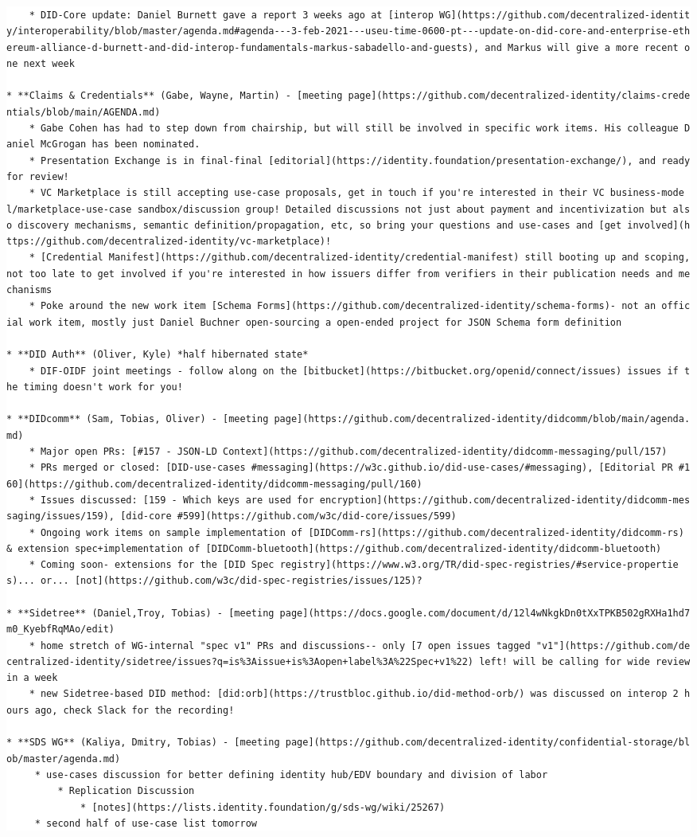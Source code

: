         * DID-Core update: Daniel Burnett gave a report 3 weeks ago at [interop WG](https://github.com/decentralized-identity/interoperability/blob/master/agenda.md#agenda---3-feb-2021---useu-time-0600-pt---update-on-did-core-and-enterprise-ethereum-alliance-d-burnett-and-did-interop-fundamentals-markus-sabadello-and-guests), and Markus will give a more recent one next week

    * **Claims & Credentials** (Gabe, Wayne, Martin) - [meeting page](https://github.com/decentralized-identity/claims-credentials/blob/main/AGENDA.md)
        * Gabe Cohen has had to step down from chairship, but will still be involved in specific work items. His colleague Daniel McGrogan has been nominated.
        * Presentation Exchange is in final-final [editorial](https://identity.foundation/presentation-exchange/), and ready for review! 
        * VC Marketplace is still accepting use-case proposals, get in touch if you're interested in their VC business-model/marketplace-use-case sandbox/discussion group! Detailed discussions not just about payment and incentivization but also discovery mechanisms, semantic definition/propagation, etc, so bring your questions and use-cases and [get involved](https://github.com/decentralized-identity/vc-marketplace)!
        * [Credential Manifest](https://github.com/decentralized-identity/credential-manifest) still booting up and scoping, not too late to get involved if you're interested in how issuers differ from verifiers in their publication needs and mechanisms
        * Poke around the new work item [Schema Forms](https://github.com/decentralized-identity/schema-forms)- not an official work item, mostly just Daniel Buchner open-sourcing a open-ended project for JSON Schema form definition

    * **DID Auth** (Oliver, Kyle) *half hibernated state*
        * DIF-OIDF joint meetings - follow along on the [bitbucket](https://bitbucket.org/openid/connect/issues) issues if the timing doesn't work for you!

    * **DIDcomm** (Sam, Tobias, Oliver) - [meeting page](https://github.com/decentralized-identity/didcomm/blob/main/agenda.md)
        * Major open PRs: [#157 - JSON-LD Context](https://github.com/decentralized-identity/didcomm-messaging/pull/157) 
        * PRs merged or closed: [DID-use-cases #messaging](https://w3c.github.io/did-use-cases/#messaging), [Editorial PR #160](https://github.com/decentralized-identity/didcomm-messaging/pull/160)
        * Issues discussed: [159 - Which keys are used for encryption](https://github.com/decentralized-identity/didcomm-messaging/issues/159), [did-core #599](https://github.com/w3c/did-core/issues/599)
        * Ongoing work items on sample implementation of [DIDComm-rs](https://github.com/decentralized-identity/didcomm-rs) & extension spec+implementation of [DIDComm-bluetooth](https://github.com/decentralized-identity/didcomm-bluetooth)
        * Coming soon- extensions for the [DID Spec registry](https://www.w3.org/TR/did-spec-registries/#service-properties)... or... [not](https://github.com/w3c/did-spec-registries/issues/125)?

    * **Sidetree** (Daniel,Troy, Tobias) - [meeting page](https://docs.google.com/document/d/12l4wNkgkDn0tXxTPKB502gRXHa1hd7m0_KyebfRqMAo/edit)
        * home stretch of WG-internal "spec v1" PRs and discussions-- only [7 open issues tagged "v1"](https://github.com/decentralized-identity/sidetree/issues?q=is%3Aissue+is%3Aopen+label%3A%22Spec+v1%22) left! will be calling for wide review in a week
        * new Sidetree-based DID method: [did:orb](https://trustbloc.github.io/did-method-orb/) was discussed on interop 2 hours ago, check Slack for the recording!

    * **SDS WG** (Kaliya, Dmitry, Tobias) - [meeting page](https://github.com/decentralized-identity/confidential-storage/blob/master/agenda.md)
         * use-cases discussion for better defining identity hub/EDV boundary and division of labor
             * Replication Discussion
                 * [notes](https://lists.identity.foundation/g/sds-wg/wiki/25267)
         * second half of use-case list tomorrow 
    